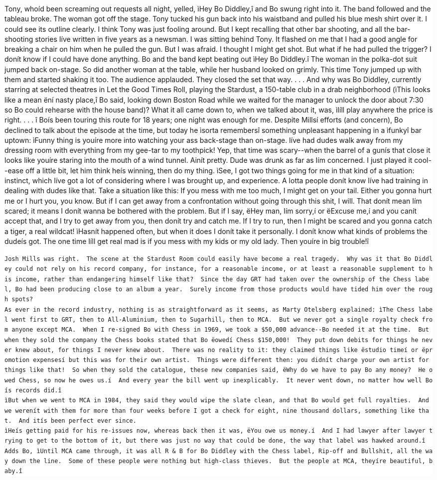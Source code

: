    Tony, whoíd been screaming out requests all night, yelled, ìHey Bo Diddley,î and Bo swung right into it.  The band followed and the tableau broke.  The woman got off the stage.  Tony tucked his gun back into his waistband and pulled his blue mesh shirt over it.  I could see its outline clearly.
  I think Tony was just fooling around.  But I kept recalling that other bar shooting, and all the bar-shooting stories Iíve written in five years as a newsman.  I was sitting behind Tony.  It flashed on me that I had a good angle for breaking a chair on him when he pulled the gun.  But I was afraid.  I thought I might get shot.  But what if he had pulled the trigger?  I donít know if I could have done anything.
  Bo and the band kept beating out ìHey Bo Diddley.î  The woman in the polka-dot suit jumped back on-stage.  So did another woman at the table, while her husband looked on grimly.  This time Tony jumped up with them and started shaking it too.  The audience applauded.
	They closed the set that way. . . .
  And why was Bo Diddley, currently starring at selected theatres in Let the Good Times Roll, playing the Stardust, a 150-table club in a drab neighborhood (ìThis looks like a mean ëní nasty place,î Bo said, looking down Boston Road while we waited for the manager to unlock the door about 7:30 so Bo could rehearse with the house band)?  What it all came down to, when we talked about it, was, ìIíll play anywhere the price is right. . . . î
  Boís been touring this route for 18 years; one night was enough for me.
	Despite Millsí efforts (and concern), Bo declined to talk about the episode at the time, but today he ìsorta remembersî something unpleasant happening in a ìfunkyî bar uptown: ìFunny thing is youíre more into watching your ass back-stage than on-stage.  Iíve had dudes walk away from my dressing room with everything from my gee-tar to my toothpick!  Yep, that time was scary--when the barrel of a gunís that close it looks like youíre staring into the mouth of a wind tunnel.  Ainít pretty.  Dude was drunk as far as Iím concerned.  I just played it cool--ease off a little bit, let him think heís winning, then do my thing.
	ìSee, I got two things going for me in that  kind of a situation: instinct, which Iíve got a lot of considering where I was brought up, and experience.  A lotta people donít know Iíve had training in dealing with dudes like that.  Take a situation like this: If you mess with me too much, I might get on your tail.  Either you gonna hurt me or I hurt you, you know.  But if I can get away from a confrontation without going through this shit, I will.  That donít mean Iím scared; it means I donít wanna be bothered with the problem.  But if I say, ëHey man, Iím sorry,í or ëExcuse me,í and you canít accept that, and I try to get away from you, then donít try and catch me.  If I try to run, then I might be scared and you gonna catch a tiger, a real wildcat!
	ìHasnít happened often, but  when it does I donít take it personally.  I donít know what kinds of problems the dudeís got.  The one time Iíll get real mad is if you mess with my kids or my old lady.  Then youíre in big trouble!î

	Josh Mills was right.  The scene at the Stardust Room could easily have become a real tragedy.  Why was it that Bo Diddley could not rely on his record company, for instance, for a reasonable income, or at least a reasonable supplement to his income, rather than endangering himself like that?  Since the day GRT had taken over the ownership of the Chess label, Bo had been producing close to an album a year.  Surely income from those products would have tided him over the rough spots?
	As ever in the record industry, nothing is as straightforward as it seems, as Marty Otelsberg explained: ìThe Chess label went first to GRT, then to All-Aluminium, then to Sugarhill, then to MCA.  But we never got a single royalty check from anyone except MCA.  When I re-signed Bo with Chess in 1969, we took a $50,000 advance--Bo needed it at the time.  But when they sold the company the Chess books stated that Bo ëowedí Chess $150,000!  They put down debits for things he never knew about, for things I never knew about.  There was no reality to it: they claimed things like ëstudio timeí or ëpromotion expensesí but this was for their own artist.  Things were different then: you didnít charge your own artist for things like that!  So when they sold the catalogue, these new companies said, ëWhy do we have to pay Bo any money?  He owed Chess, so now he owes us.í  And every year the bill went up inexplicably.  It never went down, no matter how well Boís records did.î
	ìBut when we went to MCA in 1984, they said they would wipe the slate clean, and that Bo would get full royalties.  And we werenít with them for more than four weeks before I got a check for eight, nine thousand dollars, something like that.  And itís been perfect ever since.
	ìHeís getting paid for his re-issues now, whereas back then it was, ëYou owe us money.í  And I had lawyer after lawyer trying to get to the bottom of it, but there was just no way that could be done, the way that label was hawked around.î
	Adds Bo, ìUntil MCA came through, it was all R & B for Bo Diddley with the Chess label, Rip-off and Bullshit, all the way down the line.  Some of these people were nothing but high-class thieves.  But the people at MCA, theyíre beautiful, baby.î